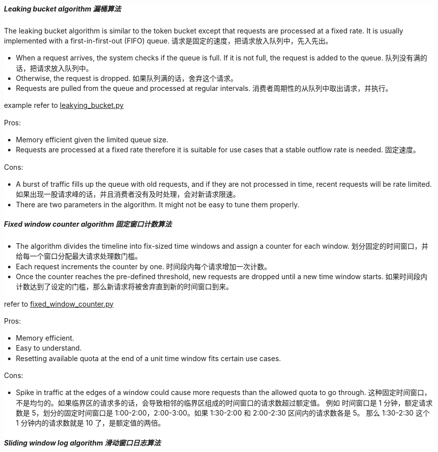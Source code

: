##### Leaking bucket algorithm 漏桶算法

The leaking bucket algorithm is similar to the token bucket except that requests are processed at a fixed rate. It is
usually implemented with a first-in-first-out (FIFO) queue. 请求是固定的速度，把请求放入队列中，先入先出。

- When a request arrives, the system checks if the queue is full. If it is not full, the request is added to the queue.
  队列没有满的话，把请求放入队列中。
- Otherwise, the request is dropped. 如果队列满的话，舍弃这个请求。
- Requests are pulled from the queue and processed at regular intervals. 消费者周期性的从队列中取出请求，并执行。

example refer to [leakying_bucket.py](leakying_bucket.py)

Pros:

- Memory efficient given the limited queue size.
- Requests are processed at a fixed rate therefore it is suitable for use cases that a stable outflow rate is needed.
  固定速度。

Cons:

- A burst of traffic fills up the queue with old requests, and if they are not processed in time, recent requests will
  be rate limited. 如果出现一股请求峰的话，并且消费者没有及时处理，会对新请求限速。
- There are two parameters in the algorithm. It might not be easy to tune them properly.

##### Fixed window counter algorithm 固定窗口计数算法

- The algorithm divides the timeline into fix-sized time windows and assign a counter for each window.
  划分固定的时间窗口，并给每一个窗口分配最大请求处理数门槛。
- Each request increments the counter by one. 时间段内每个请求增加一次计数。
- Once the counter reaches the pre-defined threshold, new requests are dropped until a new time window starts.
  如果时间段内计数达到了设定的门槛，那么新请求将被舍弃直到新的时间窗口到来。

refer to [fixed_window_counter.py](fixed_window_counter.py)

Pros:

- Memory efficient.
- Easy to understand.
- Resetting available quota at the end of a unit time window fits certain use cases.

Cons:

- Spike in traffic at the edges of a window could cause more requests than the allowed quota to go through.
  这种固定时间窗口，不是均匀的。如果临界区的请求多的话，会导致相邻的临界区组成的时间窗口的请求数超过额定值。
  例如 时间窗口是 1 分钟，额定请求数是 5，划分的固定时间窗口是 1:00-2:00，2:00-3:00。如果 1:30-2:00 和 2:00-2:30 区间内的请求数各是
  5。
  那么 1:30-2:30 这个 1 分钟内的请求数就是 10 了，是额定值的两倍。

##### Sliding window log algorithm 滑动窗口日志算法

